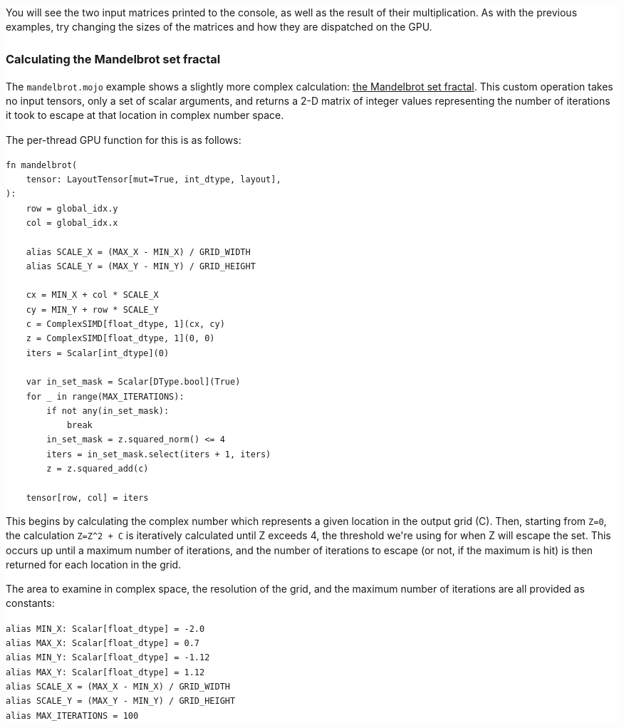 You will see the two input matrices printed to the console, as well as the
result of their multiplication. As with the previous examples, try changing
the sizes of the matrices and how they are dispatched on the GPU.

### Calculating the Mandelbrot set fractal

The `mandelbrot.mojo` example shows a slightly more complex calculation:
[the Mandelbrot set fractal](https://en.wikipedia.org/wiki/Mandelbrot_set).
This custom operation takes no input tensors, only a set of scalar arguments,
and returns a 2-D matrix of integer values representing the number of
iterations it took to escape at that location in complex number space.

The per-thread GPU function for this is as follows:

```mojo
fn mandelbrot(
    tensor: LayoutTensor[mut=True, int_dtype, layout],
):
    row = global_idx.y
    col = global_idx.x

    alias SCALE_X = (MAX_X - MIN_X) / GRID_WIDTH
    alias SCALE_Y = (MAX_Y - MIN_Y) / GRID_HEIGHT

    cx = MIN_X + col * SCALE_X
    cy = MIN_Y + row * SCALE_Y
    c = ComplexSIMD[float_dtype, 1](cx, cy)
    z = ComplexSIMD[float_dtype, 1](0, 0)
    iters = Scalar[int_dtype](0)

    var in_set_mask = Scalar[DType.bool](True)
    for _ in range(MAX_ITERATIONS):
        if not any(in_set_mask):
            break
        in_set_mask = z.squared_norm() <= 4
        iters = in_set_mask.select(iters + 1, iters)
        z = z.squared_add(c)

    tensor[row, col] = iters
```

This begins by calculating the complex number which represents a given location
in the output grid (C). Then, starting from `Z=0`, the calculation `Z=Z^2 + C`
is iteratively calculated until Z exceeds 4, the threshold we're using for when
Z will escape the set. This occurs up until a maximum number of iterations,
and the number of iterations to escape (or not, if the maximum is hit) is then
returned for each location in the grid.

The area to examine in complex space, the resolution of the grid, and the
maximum number of iterations are all provided as constants:

```mojo
alias MIN_X: Scalar[float_dtype] = -2.0
alias MAX_X: Scalar[float_dtype] = 0.7
alias MIN_Y: Scalar[float_dtype] = -1.12
alias MAX_Y: Scalar[float_dtype] = 1.12
alias SCALE_X = (MAX_X - MIN_X) / GRID_WIDTH
alias SCALE_Y = (MAX_Y - MIN_Y) / GRID_HEIGHT
alias MAX_ITERATIONS = 100
```
